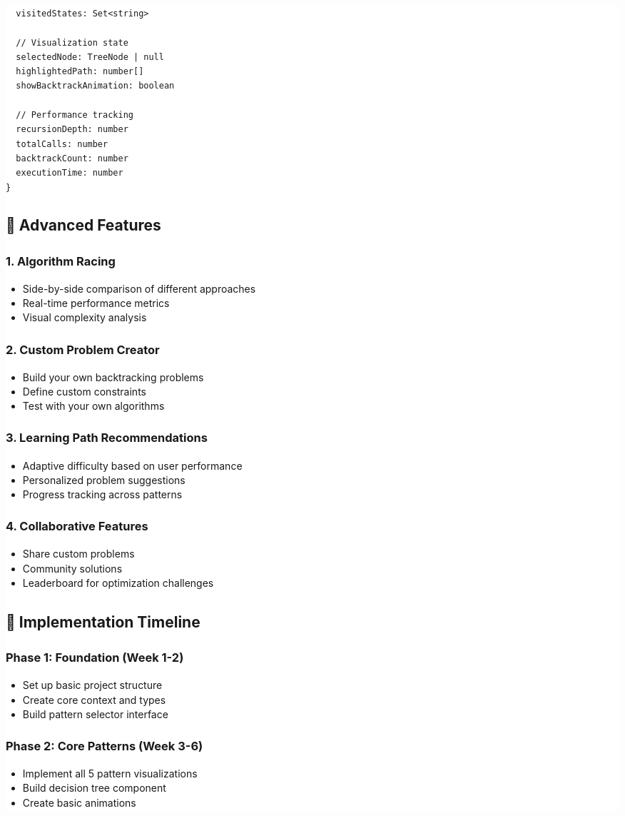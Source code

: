 ```tsx
  visitedStates: Set<string>
  
  // Visualization state
  selectedNode: TreeNode | null
  highlightedPath: number[]
  showBacktrackAnimation: boolean
  
  // Performance tracking
  recursionDepth: number
  totalCalls: number
  backtrackCount: number
  executionTime: number
}
```

## 🚀 **Advanced Features**

### 1. **Algorithm Racing**
- Side-by-side comparison of different approaches
- Real-time performance metrics
- Visual complexity analysis

### 2. **Custom Problem Creator**
- Build your own backtracking problems
- Define custom constraints
- Test with your own algorithms

### 3. **Learning Path Recommendations**
- Adaptive difficulty based on user performance
- Personalized problem suggestions
- Progress tracking across patterns

### 4. **Collaborative Features**
- Share custom problems
- Community solutions
- Leaderboard for optimization challenges

## 📱 **Implementation Timeline**

### Phase 1: Foundation (Week 1-2)
- Set up basic project structure
- Create core context and types
- Build pattern selector interface

### Phase 2: Core Patterns (Week 3-6)
- Implement all 5 pattern visualizations
- Build decision tree component
- Create basic animations
